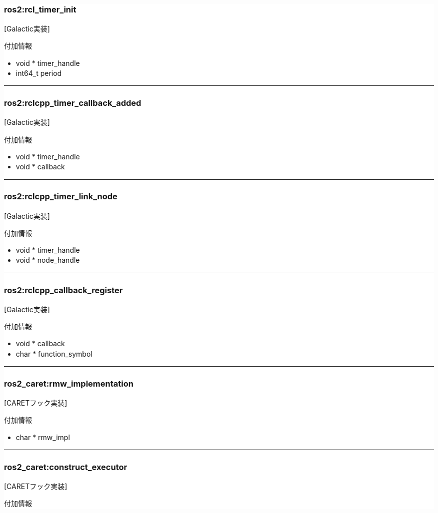 
### ros2:rcl_timer_init
[Galactic実装]

付加情報
- void * timer_handle
- int64_t period


---

### ros2:rclcpp_timer_callback_added
[Galactic実装]

付加情報

- void * timer_handle
- void * callback


---

### ros2:rclcpp_timer_link_node
[Galactic実装]

付加情報

- void * timer_handle
- void * node_handle


---

### ros2:rclcpp_callback_register
[Galactic実装]

付加情報

- void * callback
- char * function_symbol


---

### ros2_caret:rmw_implementation
[CARETフック実装]

付加情報

- char * rmw_impl


---

### ros2_caret:construct_executor
[CARETフック実装]

付加情報
